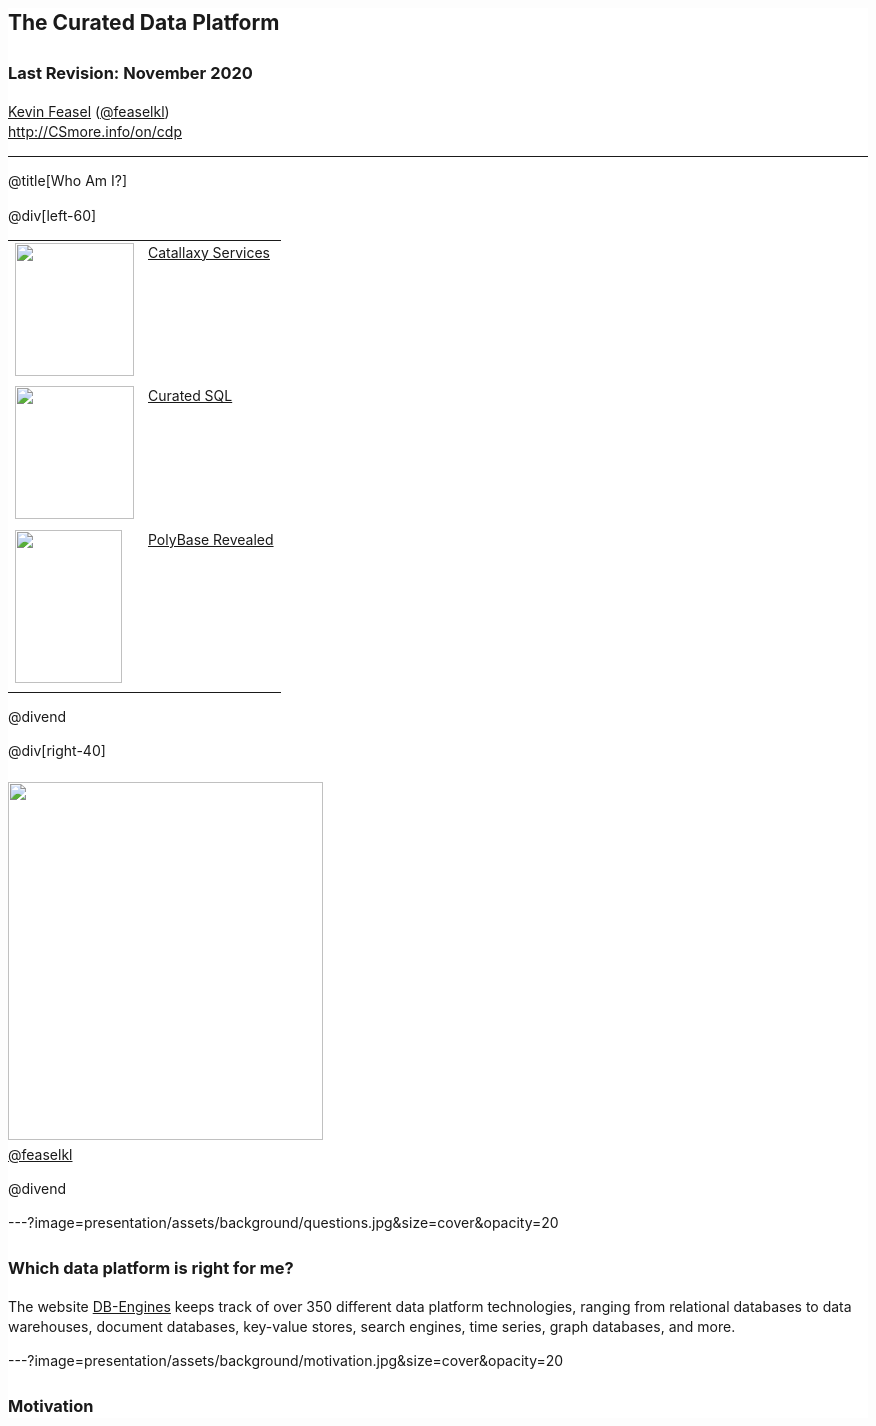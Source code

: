<style>
.reveal section img { background:none; border:none; box-shadow:none; }
</style>

## The Curated Data Platform
### Last Revision:  November 2020

<a href="http://www.catallaxyservices.com">Kevin Feasel</a> (<a href="https://twitter.com/feaselkl">@feaselkl</a>)<br />
<a href="http://csmore.info/on/cdp">http://CSmore.info/on/cdp</a>

---

@title[Who Am I?]

@div[left-60]
<table>
	<tr>
		<td><a href="https://csmore.info"><img src="https://www.catallaxyservices.com/media/Logo.png" height="133" width="119" /></a></td>
		<td><a href="https://csmore.info">Catallaxy Services</a></td>
	</tr>
	<tr>
		<td><a href="https://curatedsql.com"><img src="https://www.catallaxyservices.com/media/CuratedSQLLogo.png" height="133" width="119" /></a></td>
		<td><a href="https://curatedsql.com">Curated SQL</a></td>
	</tr>
	<tr>
		<td><a href="https://www.apress.com/us/book/9781484254608"><img src="https://www.catallaxyservices.com/media/PolyBaseRevealed.png" height="153" width="107" /></a></td>
		<td><a href="https://www.apress.com/us/book/9781484254608">PolyBase Revealed</a></td>
	</tr>
</table>
@divend

@div[right-40]
	<br /><br />
	<a href="https://www.twitter.com/feaselkl"><img src="https://www.catallaxyservices.com/media/HeadShot.jpg" height="358" width="315" /></a>
	<br />
	<a href="https://www.twitter.com/feaselkl">@feaselkl</a>
</div>
@divend

---?image=presentation/assets/background/questions.jpg&size=cover&opacity=20

### Which data platform is right for me?

The website <a href="https://db-engines.com/en/ranking">DB-Engines</a> keeps track of over 350 different data platform technologies, ranging from relational databases to data warehouses, document databases, key-value stores, search engines, time series, graph databases, and more.

---?image=presentation/assets/background/motivation.jpg&size=cover&opacity=20

### Motivation
